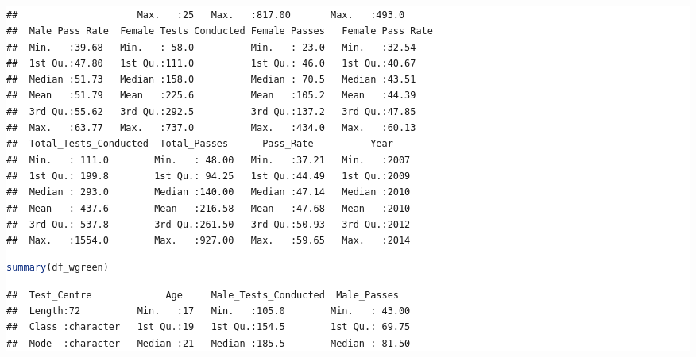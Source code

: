     ##                     Max.   :25   Max.   :817.00       Max.   :493.0  
    ##  Male_Pass_Rate  Female_Tests_Conducted Female_Passes   Female_Pass_Rate
    ##  Min.   :39.68   Min.   : 58.0          Min.   : 23.0   Min.   :32.54   
    ##  1st Qu.:47.80   1st Qu.:111.0          1st Qu.: 46.0   1st Qu.:40.67   
    ##  Median :51.73   Median :158.0          Median : 70.5   Median :43.51   
    ##  Mean   :51.79   Mean   :225.6          Mean   :105.2   Mean   :44.39   
    ##  3rd Qu.:55.62   3rd Qu.:292.5          3rd Qu.:137.2   3rd Qu.:47.85   
    ##  Max.   :63.77   Max.   :737.0          Max.   :434.0   Max.   :60.13   
    ##  Total_Tests_Conducted  Total_Passes      Pass_Rate          Year     
    ##  Min.   : 111.0        Min.   : 48.00   Min.   :37.21   Min.   :2007  
    ##  1st Qu.: 199.8        1st Qu.: 94.25   1st Qu.:44.49   1st Qu.:2009  
    ##  Median : 293.0        Median :140.00   Median :47.14   Median :2010  
    ##  Mean   : 437.6        Mean   :216.58   Mean   :47.68   Mean   :2010  
    ##  3rd Qu.: 537.8        3rd Qu.:261.50   3rd Qu.:50.93   3rd Qu.:2012  
    ##  Max.   :1554.0        Max.   :927.00   Max.   :59.65   Max.   :2014

``` r
summary(df_wgreen)
```

    ##  Test_Centre             Age     Male_Tests_Conducted  Male_Passes    
    ##  Length:72          Min.   :17   Min.   :105.0        Min.   : 43.00  
    ##  Class :character   1st Qu.:19   1st Qu.:154.5        1st Qu.: 69.75  
    ##  Mode  :character   Median :21   Median :185.5        Median : 81.50  